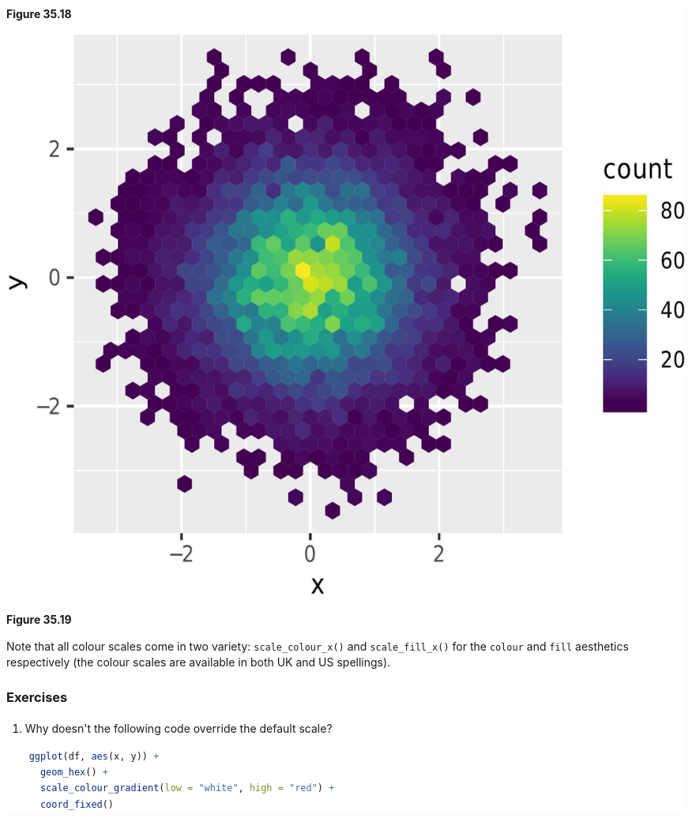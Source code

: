 **Figure 35.18**

 ![Figure 35.19](communicate-plots_files/figure-latex/unnamed-chunk-25-2.jpg)

**Figure 35.19**

 

Note that all colour scales come in two variety: `scale_colour_x()` and `scale_fill_x()` for the `colour` and `fill` aesthetics respectively (the colour scales are available in both UK and US spellings).

### Exercises

1.  Why doesn't the following code override the default scale?

    
```r
    ggplot(df, aes(x, y)) +
      geom_hex() +
      scale_colour_gradient(low = "white", high = "red") +
      coord_fixed()
```
